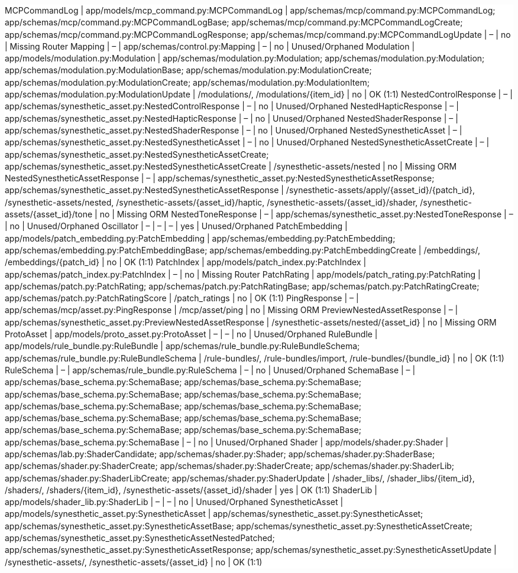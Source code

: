 MCPCommandLog | app/models/mcp_command.py:MCPCommandLog | app/schemas/mcp/command.py:MCPCommandLog; app/schemas/mcp/command.py:MCPCommandLogBase; app/schemas/mcp/command.py:MCPCommandLogCreate; app/schemas/mcp/command.py:MCPCommandLogResponse; app/schemas/mcp/command.py:MCPCommandLogUpdate | – | no | Missing Router
Mapping | – | app/schemas/control.py:Mapping | – | no | Unused/Orphaned
Modulation | app/models/modulation.py:Modulation | app/schemas/modulation.py:Modulation; app/schemas/modulation.py:Modulation; app/schemas/modulation.py:ModulationBase; app/schemas/modulation.py:ModulationCreate; app/schemas/modulation.py:ModulationCreate; app/schemas/modulation.py:ModulationItem; app/schemas/modulation.py:ModulationUpdate | /modulations/, /modulations/{item_id} | no | OK (1:1)
NestedControlResponse | – | app/schemas/synesthetic_asset.py:NestedControlResponse | – | no | Unused/Orphaned
NestedHapticResponse | – | app/schemas/synesthetic_asset.py:NestedHapticResponse | – | no | Unused/Orphaned
NestedShaderResponse | – | app/schemas/synesthetic_asset.py:NestedShaderResponse | – | no | Unused/Orphaned
NestedSynestheticAsset | – | app/schemas/synesthetic_asset.py:NestedSynestheticAsset | – | no | Unused/Orphaned
NestedSynestheticAssetCreate | – | app/schemas/synesthetic_asset.py:NestedSynestheticAssetCreate; app/schemas/synesthetic_asset.py:NestedSynestheticAssetCreate | /synesthetic-assets/nested | no | Missing ORM
NestedSynestheticAssetResponse | – | app/schemas/synesthetic_asset.py:NestedSynestheticAssetResponse; app/schemas/synesthetic_asset.py:NestedSynestheticAssetResponse | /synesthetic-assets/apply/{asset_id}/{patch_id}, /synesthetic-assets/nested, /synesthetic-assets/{asset_id}/haptic, /synesthetic-assets/{asset_id}/shader, /synesthetic-assets/{asset_id}/tone | no | Missing ORM
NestedToneResponse | – | app/schemas/synesthetic_asset.py:NestedToneResponse | – | no | Unused/Orphaned
Oscillator | – | – | – | yes | Unused/Orphaned
PatchEmbedding | app/models/patch_embedding.py:PatchEmbedding | app/schemas/embedding.py:PatchEmbedding; app/schemas/embedding.py:PatchEmbeddingBase; app/schemas/embedding.py:PatchEmbeddingCreate | /embeddings/, /embeddings/{patch_id} | no | OK (1:1)
PatchIndex | app/models/patch_index.py:PatchIndex | app/schemas/patch_index.py:PatchIndex | – | no | Missing Router
PatchRating | app/models/patch_rating.py:PatchRating | app/schemas/patch.py:PatchRating; app/schemas/patch.py:PatchRatingBase; app/schemas/patch.py:PatchRatingCreate; app/schemas/patch.py:PatchRatingScore | /patch_ratings | no | OK (1:1)
PingResponse | – | app/schemas/mcp/asset.py:PingResponse | /mcp/asset/ping | no | Missing ORM
PreviewNestedAssetResponse | – | app/schemas/synesthetic_asset.py:PreviewNestedAssetResponse | /synesthetic-assets/nested/{asset_id} | no | Missing ORM
ProtoAsset | app/models/proto_asset.py:ProtoAsset | – | – | no | Unused/Orphaned
RuleBundle | app/models/rule_bundle.py:RuleBundle | app/schemas/rule_bundle.py:RuleBundleSchema; app/schemas/rule_bundle.py:RuleBundleSchema | /rule-bundles/, /rule-bundles/import, /rule-bundles/{bundle_id} | no | OK (1:1)
RuleSchema | – | app/schemas/rule_bundle.py:RuleSchema | – | no | Unused/Orphaned
SchemaBase | – | app/schemas/base_schema.py:SchemaBase; app/schemas/base_schema.py:SchemaBase; app/schemas/base_schema.py:SchemaBase; app/schemas/base_schema.py:SchemaBase; app/schemas/base_schema.py:SchemaBase; app/schemas/base_schema.py:SchemaBase; app/schemas/base_schema.py:SchemaBase; app/schemas/base_schema.py:SchemaBase; app/schemas/base_schema.py:SchemaBase; app/schemas/base_schema.py:SchemaBase; app/schemas/base_schema.py:SchemaBase | – | no | Unused/Orphaned
Shader | app/models/shader.py:Shader | app/schemas/lab.py:ShaderCandidate; app/schemas/shader.py:Shader; app/schemas/shader.py:ShaderBase; app/schemas/shader.py:ShaderCreate; app/schemas/shader.py:ShaderCreate; app/schemas/shader.py:ShaderLib; app/schemas/shader.py:ShaderLibCreate; app/schemas/shader.py:ShaderUpdate | /shader_libs/, /shader_libs/{item_id}, /shaders/, /shaders/{item_id}, /synesthetic-assets/{asset_id}/shader | yes | OK (1:1)
ShaderLib | app/models/shader_lib.py:ShaderLib | – | – | no | Unused/Orphaned
SynestheticAsset | app/models/synesthetic_asset.py:SynestheticAsset | app/schemas/synesthetic_asset.py:SynestheticAsset; app/schemas/synesthetic_asset.py:SynestheticAssetBase; app/schemas/synesthetic_asset.py:SynestheticAssetCreate; app/schemas/synesthetic_asset.py:SynestheticAssetNestedPatched; app/schemas/synesthetic_asset.py:SynestheticAssetResponse; app/schemas/synesthetic_asset.py:SynestheticAssetUpdate | /synesthetic-assets/, /synesthetic-assets/{asset_id} | no | OK (1:1)